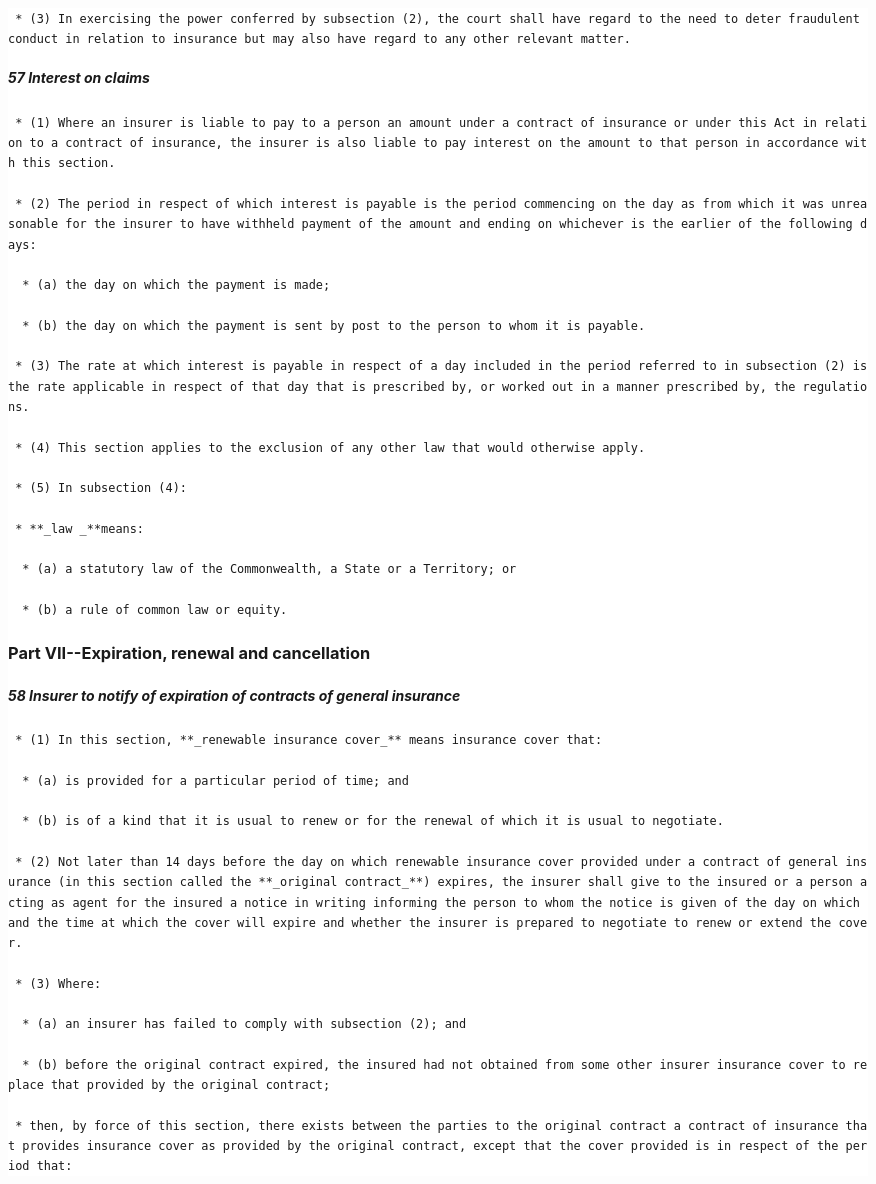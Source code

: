      * (3) In exercising the power conferred by subsection (2), the court shall have regard to the need to deter fraudulent conduct in relation to insurance but may also have regard to any other relevant matter.

##### 57  Interest on claims 

     * (1) Where an insurer is liable to pay to a person an amount under a contract of insurance or under this Act in relation to a contract of insurance, the insurer is also liable to pay interest on the amount to that person in accordance with this section.

     * (2) The period in respect of which interest is payable is the period commencing on the day as from which it was unreasonable for the insurer to have withheld payment of the amount and ending on whichever is the earlier of the following days:

      * (a) the day on which the payment is made;

      * (b) the day on which the payment is sent by post to the person to whom it is payable.

     * (3) The rate at which interest is payable in respect of a day included in the period referred to in subsection (2) is the rate applicable in respect of that day that is prescribed by, or worked out in a manner prescribed by, the regulations.

     * (4) This section applies to the exclusion of any other law that would otherwise apply.

     * (5) In subsection (4):

     * **_law _**means:

      * (a) a statutory law of the Commonwealth, a State or a Territory; or

      * (b) a rule of common law or equity.

### Part VII--Expiration, renewal and cancellation

##### 58  Insurer to notify of expiration of contracts of general insurance

     * (1) In this section, **_renewable insurance cover_** means insurance cover that:

      * (a) is provided for a particular period of time; and

      * (b) is of a kind that it is usual to renew or for the renewal of which it is usual to negotiate.

     * (2) Not later than 14 days before the day on which renewable insurance cover provided under a contract of general insurance (in this section called the **_original contract_**) expires, the insurer shall give to the insured or a person acting as agent for the insured a notice in writing informing the person to whom the notice is given of the day on which and the time at which the cover will expire and whether the insurer is prepared to negotiate to renew or extend the cover.

     * (3) Where:

      * (a) an insurer has failed to comply with subsection (2); and

      * (b) before the original contract expired, the insured had not obtained from some other insurer insurance cover to replace that provided by the original contract;

     * then, by force of this section, there exists between the parties to the original contract a contract of insurance that provides insurance cover as provided by the original contract, except that the cover provided is in respect of the period that:
